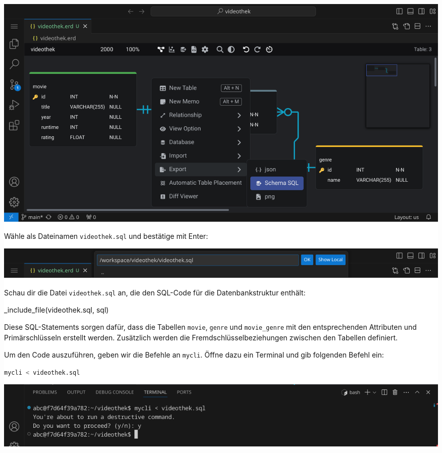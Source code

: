 <img class='full' src='export-schema-sql.webp'>

Wähle als Dateinamen `videothek.sql` und bestätige mit <span class='key'>Enter</span>:

<img class='full' src='choose-sql-filename.webp'>

Schau dir die Datei `videothek.sql` an, die den SQL-Code für die Datenbankstruktur enthält:

_include_file(videothek.sql, sql)

Diese SQL-Statements sorgen dafür, dass die Tabellen `movie`, `genre` und `movie_genre` mit den entsprechenden Attributen und Primärschlüsseln erstellt werden. Zusätzlich werden die Fremdschlüsselbeziehungen zwischen den Tabellen definiert.

Um den Code auszuführen, geben wir die Befehle an `mycli`. Öffne dazu ein Terminal und gib folgenden Befehl ein:

```bash
mycli < videothek.sql
```

<img class='full' src='mycli-create-structure.webp'>
